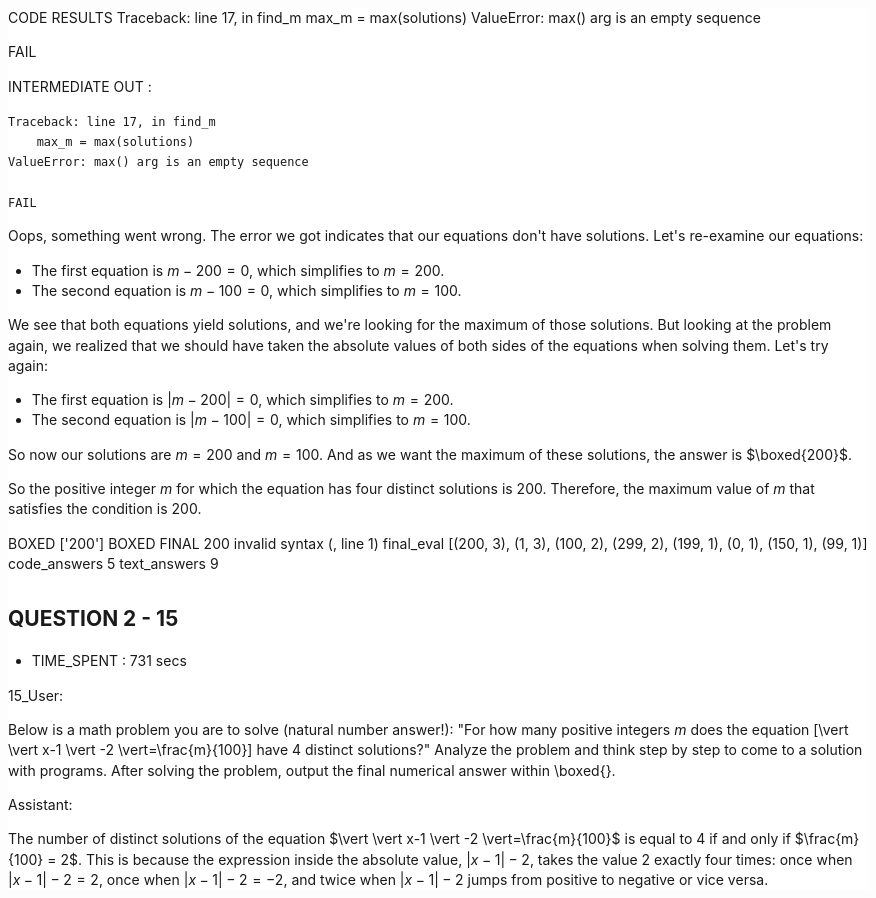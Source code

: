 CODE RESULTS Traceback: line 17, in find_m
    max_m = max(solutions)
ValueError: max() arg is an empty sequence

FAIL


INTERMEDIATE OUT :
```output
Traceback: line 17, in find_m
    max_m = max(solutions)
ValueError: max() arg is an empty sequence

FAIL

```

Oops, something went wrong. The error we got indicates that our equations don't have solutions. Let's re-examine our equations:

- The first equation is $m - 200 = 0$, which simplifies to $m = 200$.
- The second equation is $m - 100 = 0$, which simplifies to $m = 100$.

We see that both equations yield solutions, and we're looking for the maximum of those solutions. But looking at the problem again, we realized that we should have taken the absolute values of both sides of the equations when solving them. Let's try again:

- The first equation is $|m - 200| = 0$, which simplifies to $m = 200$.
- The second equation is $|m - 100| = 0$, which simplifies to $m = 100$.

So now our solutions are $m = 200$ and $m = 100$. And as we want the maximum of these solutions, the answer is $\boxed{200}$.

So the positive integer $m$ for which the equation has four distinct solutions is 200. Therefore, the maximum value of $m$ that satisfies the condition is 200.

BOXED ['200']
BOXED FINAL 200
invalid syntax (<string>, line 1) final_eval
[(200, 3), (1, 3), (100, 2), (299, 2), (199, 1), (0, 1), (150, 1), (99, 1)]
code_answers 5 text_answers 9



## QUESTION 2 - 15 
- TIME_SPENT : 731 secs

15_User:

Below is a math problem you are to solve (natural number answer!):
"For how many positive integers $m$ does the equation \[\vert \vert x-1 \vert -2 \vert=\frac{m}{100}\] have $4$ distinct solutions?"
Analyze the problem and think step by step to come to a solution with programs. After solving the problem, output the final numerical answer within \boxed{}.

Assistant:

 The number of distinct solutions of the equation $\vert \vert x-1 \vert -2 \vert=\frac{m}{100}$ is equal to $4$ if and only if $\frac{m}{100} = 2$. This is because the expression inside the absolute value, $\vert x-1 \vert -2$, takes the value $2$ exactly four times: once when $\vert x-1 \vert -2 = 2$, once when $\vert x-1 \vert -2 = -2$, and twice when $\vert x-1 \vert -2$ jumps from positive to negative or vice versa. 

